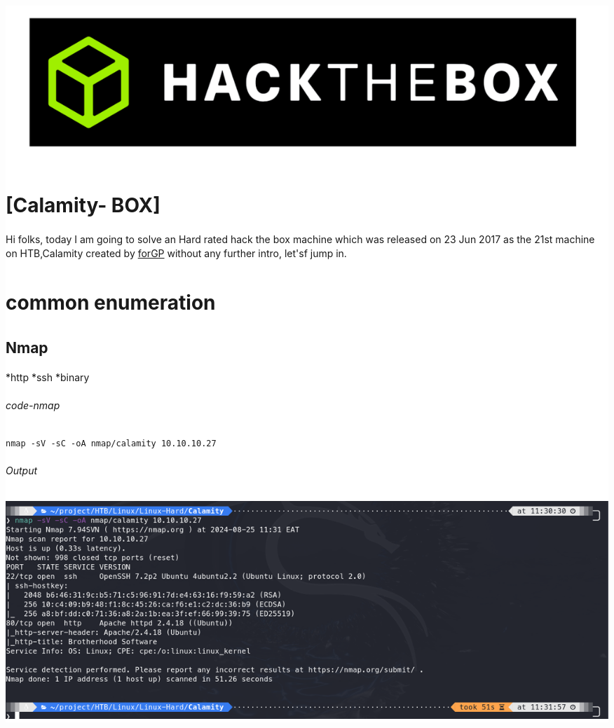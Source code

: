 
![logo](/logo.png)

# [Calamity- BOX]  
Hi folks, today I am going to solve an Hard rated hack the box machine which was released on 23 Jun 2017 as the 21st machine on HTB,Calamity created by [forGP](https://app.hackthebox.com/users/198) without any further intro, let'sf jump in.

# common enumeration

## Nmap
  *http
  *ssh
  *binary
###### code-nmap

```code
nmap -sV -sC -oA nmap/calamity 10.10.10.27
```

###### Output 

![](/Linux/Linux-Hard/Calamity/Screenshots/nmap.png)

